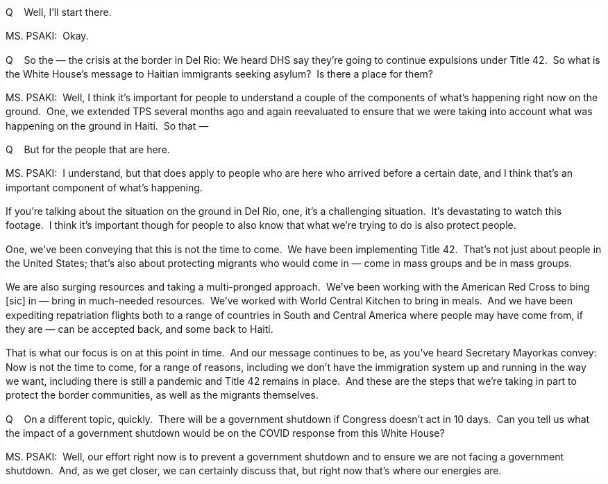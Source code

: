Q    Well, I’ll start there. 

MS. PSAKI:  Okay.

Q    So the — the crisis at the border in Del Rio: We heard DHS say
they’re going to continue expulsions under Title 42.  So what is the
White House’s message to Haitian immigrants seeking asylum?  Is there a
place for them?

MS. PSAKI:  Well, I think it’s important for people to understand a
couple of the components of what’s happening right now on the ground. 
One, we extended TPS several months ago and again reevaluated to ensure
that we were taking into account what was happening on the ground in
Haiti.  So that —

Q    But for the people that are here. 

MS. PSAKI:  I understand, but that does apply to people who are here who
arrived before a certain date, and I think that’s an important component
of what’s happening.   
  
If you’re talking about the situation on the ground in Del Rio, one,
it’s a challenging situation.  It’s devastating to watch this footage. 
I think it’s important though for people to also know that what we’re
trying to do is also protect people.   
  
One, we’ve been conveying that this is not the time to come.  We have
been implementing Title 42.  That’s not just about people in the United
States; that’s also about protecting migrants who would come in — come
in mass groups and be in mass groups.   
  
We are also surging resources and taking a multi-pronged approach. 
We’ve been working with the American Red Cross to bing \[sic\] in —
bring in much-needed resources.  We’ve worked with World Central Kitchen
to bring in meals.  And we have been expediting repatriation flights
both to a range of countries in South and Central America where people
may have come from, if they are — can be accepted back, and some back to
Haiti.   
  
That is what our focus is on at this point in time.  And our message
continues to be, as you’ve heard Secretary Mayorkas convey: Now is not
the time to come, for a range of reasons, including we don’t have the
immigration system up and running in the way we want, including there is
still a pandemic and Title 42 remains in place.  And these are the steps
that we’re taking in part to protect the border communities, as well as
the migrants themselves.

Q    On a different topic, quickly.  There will be a government shutdown
if Congress doesn’t act in 10 days.  Can you tell us what the impact of
a government shutdown would be on the COVID response from this White
House?

MS. PSAKI:  Well, our effort right now is to prevent a government
shutdown and to ensure we are not facing a government shutdown.  And, as
we get closer, we can certainly discuss that, but right now that’s where
our energies are.
